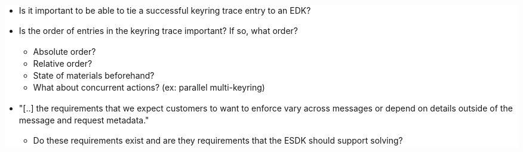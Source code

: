 - Is it important to be able to tie
  a successful keyring trace entry to an EDK?
- Is the order of entries in the keyring trace important? If so, what order?

  - Absolute order?
  - Relative order?
  - State of materials beforehand?
  - What about concurrent actions? (ex: parallel multi-keyring)

- "[..] the requirements
  that we expect customers to want to enforce
  vary across messages
  or depend on details outside of
  the message and request metadata."

  - Do these requirements exist
    and are they requirements that
    the ESDK should support solving?


[//]: # "Copyright Amazon.com Inc. or its affiliates. All Rights Reserved."
[//]: # "SPDX-License-Identifier: CC-BY-SA-4.0"